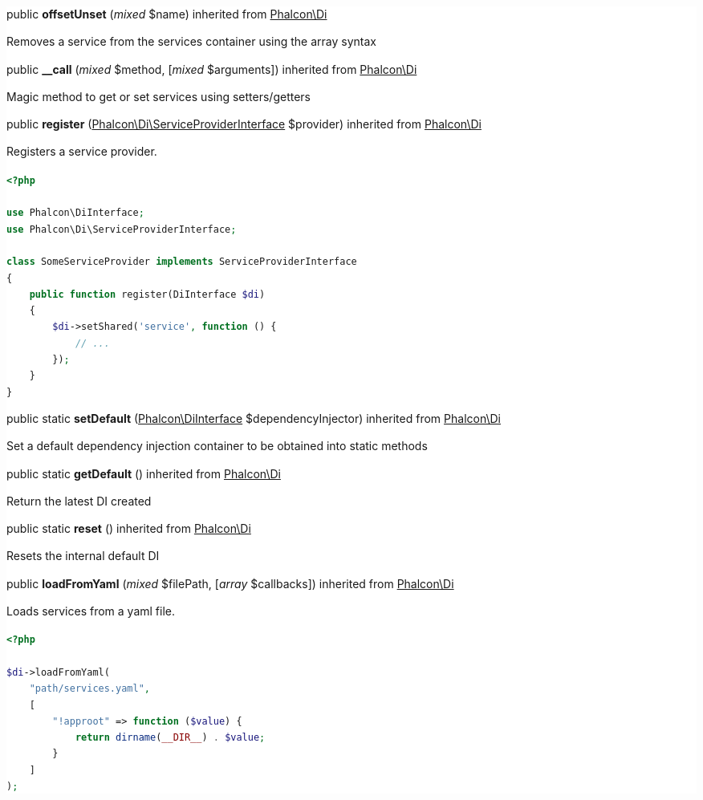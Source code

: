 

public  **offsetUnset** (*mixed* $name) inherited from [Phalcon\Di](/3.4/en/api/Phalcon_Di)

Removes a service from the services container using the array syntax



public  **__call** (*mixed* $method, [*mixed* $arguments]) inherited from [Phalcon\Di](/3.4/en/api/Phalcon_Di)

Magic method to get or set services using setters/getters



public  **register** ([Phalcon\Di\ServiceProviderInterface](/3.4/en/api/Phalcon_Di_ServiceProviderInterface) $provider) inherited from [Phalcon\Di](/3.4/en/api/Phalcon_Di)

Registers a service provider.

```php
<?php

use Phalcon\DiInterface;
use Phalcon\Di\ServiceProviderInterface;

class SomeServiceProvider implements ServiceProviderInterface
{
    public function register(DiInterface $di)
    {
        $di->setShared('service', function () {
            // ...
        });
    }
}

```



public static  **setDefault** ([Phalcon\DiInterface](/3.4/en/api/Phalcon_DiInterface) $dependencyInjector) inherited from [Phalcon\Di](/3.4/en/api/Phalcon_Di)

Set a default dependency injection container to be obtained into static methods



public static  **getDefault** () inherited from [Phalcon\Di](/3.4/en/api/Phalcon_Di)

Return the latest DI created



public static  **reset** () inherited from [Phalcon\Di](/3.4/en/api/Phalcon_Di)

Resets the internal default DI



public  **loadFromYaml** (*mixed* $filePath, [*array* $callbacks]) inherited from [Phalcon\Di](/3.4/en/api/Phalcon_Di)

Loads services from a yaml file.

```php
<?php

$di->loadFromYaml(
    "path/services.yaml",
    [
        "!approot" => function ($value) {
            return dirname(__DIR__) . $value;
        }
    ]
);

```